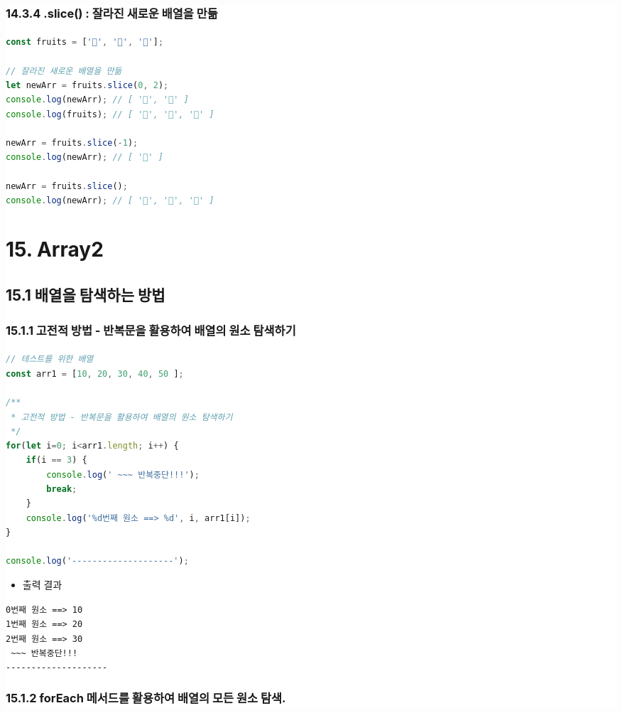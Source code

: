 ### 14.3.4 .slice() : 잘라진 새로운 배열을 만듦

```jsx
const fruits = ['🍌', '🍎', '🍋'];

// 잘라진 새로운 배열을 만듦
let newArr = fruits.slice(0, 2);
console.log(newArr); // [ '🍌', '🍎' ]
console.log(fruits); // [ '🍌', '🍎', '🍋' ]

newArr = fruits.slice(-1);
console.log(newArr); // [ '🍋' ]

newArr = fruits.slice();
console.log(newArr); // [ '🍌', '🍎', '🍋' ]
```

# 15. Array2

## 15.1 배열을 탐색하는 방법

### 15.1.1 고전적 방법 - 반복문을 활용하여 배열의 원소 탐색하기

```jsx
// 테스트를 위한 배열
const arr1 = [10, 20, 30, 40, 50 ];

/**
 * 고전적 방법 - 반복문을 활용하여 배열의 원소 탐색하기
 */
for(let i=0; i<arr1.length; i++) {
    if(i == 3) {
        console.log(' ~~~ 반복중단!!!');
        break;
    }
    console.log('%d번째 원소 ==> %d', i, arr1[i]);
}

console.log('--------------------');
```

- 출력 결과

```
0번째 원소 ==> 10
1번째 원소 ==> 20
2번째 원소 ==> 30
 ~~~ 반복중단!!!
--------------------
```

### 15.1.2 forEach 메서드를 활용하여 배열의 모든 원소 탐색.
